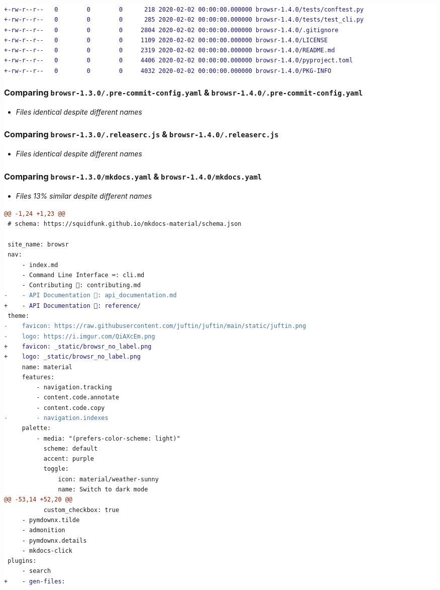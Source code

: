 ```diff
+-rw-r--r--   0        0        0      218 2020-02-02 00:00:00.000000 browsr-1.4.0/tests/conftest.py
+-rw-r--r--   0        0        0      285 2020-02-02 00:00:00.000000 browsr-1.4.0/tests/test_cli.py
+-rw-r--r--   0        0        0     2804 2020-02-02 00:00:00.000000 browsr-1.4.0/.gitignore
+-rw-r--r--   0        0        0     1109 2020-02-02 00:00:00.000000 browsr-1.4.0/LICENSE
+-rw-r--r--   0        0        0     2319 2020-02-02 00:00:00.000000 browsr-1.4.0/README.md
+-rw-r--r--   0        0        0     4406 2020-02-02 00:00:00.000000 browsr-1.4.0/pyproject.toml
+-rw-r--r--   0        0        0     4032 2020-02-02 00:00:00.000000 browsr-1.4.0/PKG-INFO
```

### Comparing `browsr-1.3.0/.pre-commit-config.yaml` & `browsr-1.4.0/.pre-commit-config.yaml`

 * *Files identical despite different names*

### Comparing `browsr-1.3.0/.releaserc.js` & `browsr-1.4.0/.releaserc.js`

 * *Files identical despite different names*

### Comparing `browsr-1.3.0/mkdocs.yaml` & `browsr-1.4.0/mkdocs.yaml`

 * *Files 13% similar despite different names*

```diff
@@ -1,24 +1,23 @@
 # schema: https://squidfunk.github.io/mkdocs-material/schema.json
 
 site_name: browsr
 nav:
     - index.md
     - Command Line Interface ⌨️: cli.md
     - Contributing 🤝: contributing.md
-    - API Documentation 🤖: api_documentation.md
+    - API Documentation 🤖: reference/
 theme:
-    favicon: https://raw.githubusercontent.com/juftin/juftin/main/static/juftin.png
-    logo: https://i.imgur.com/QiAXcEm.png
+    favicon: _static/browsr_no_label.png
+    logo: _static/browsr_no_label.png
     name: material
     features:
         - navigation.tracking
         - content.code.annotate
         - content.code.copy
-        - navigation.indexes
     palette:
         - media: "(prefers-color-scheme: light)"
           scheme: default
           accent: purple
           toggle:
               icon: material/weather-sunny
               name: Switch to dark mode
@@ -53,14 +52,20 @@
           custom_checkbox: true
     - pymdownx.tilde
     - admonition
     - pymdownx.details
     - mkdocs-click
 plugins:
     - search
+    - gen-files:
```